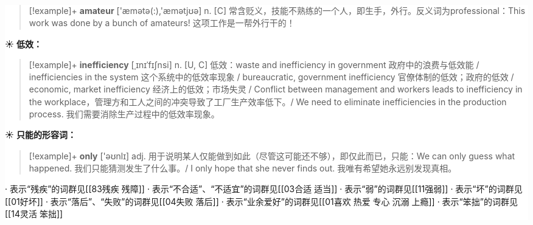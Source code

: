 >[!example]+ <span class="vocabulary">**amateur**</span> ['æmətə(:),'æmətjʊə] 
> <span class="definition">n. [C] 常含贬义，技能不熟练的一个人，即生手，外行。反义词为professional：</span>This work was done by a bunch of amateurs! 这项工作是一帮外行干的！

☀ <span class="category">**低效：**</span>
>[!example]+ <span class="vocabulary">**inefficiency**</span> [ˌɪnɪˈfɪʃnsi]
> <span class="definition">n. [U, C] 低效：</span>waste and inefficiency in government 政府中的浪费与低效能 / inefficiencies in the system 这个系统中的低效率现象 / bureaucratic, government inefficiency 官僚体制的低效；政府的低效 / economic, market inefficiency 经济上的低效；市场失灵 / Conflict between management and workers leads to inefficiency in the workplace，管理方和工人之间的冲突导致了工厂生产效率低下。/ We need to eliminate inefficiencies in the production process. 我们需要消除生产过程中的低效率现象。

☀ <span class="category">**只能的形容词：**</span>
>[!example]+ <span class="vocabulary">**only**</span> ['əʊnlɪ] 
> <span class="definition">adj. 用于说明某人仅能做到如此（尽管这可能还不够），即仅此而已，只能：</span>We can only guess what happened. 我们只能猜测发生了什么事。/ I only hope that she never finds out. 我唯有希望她永远别发现真相。

· 表示“残疾”的词群见[[83残疾 残障]]
· 表示“不合适”、“不适宜”的词群见[[03合适 适当]]
· 表示“弱”的词群见[[11强弱]]
· 表示“坏”的词群见[[01好坏]]
· 表示“落后”、“失败”的词群见[[04失败 落后]]
· 表示“业余爱好”的词群见[[01喜欢 热爱 专心 沉溺 上瘾]]
· 表示“笨拙”的词群见[[14灵活 笨拙]]
